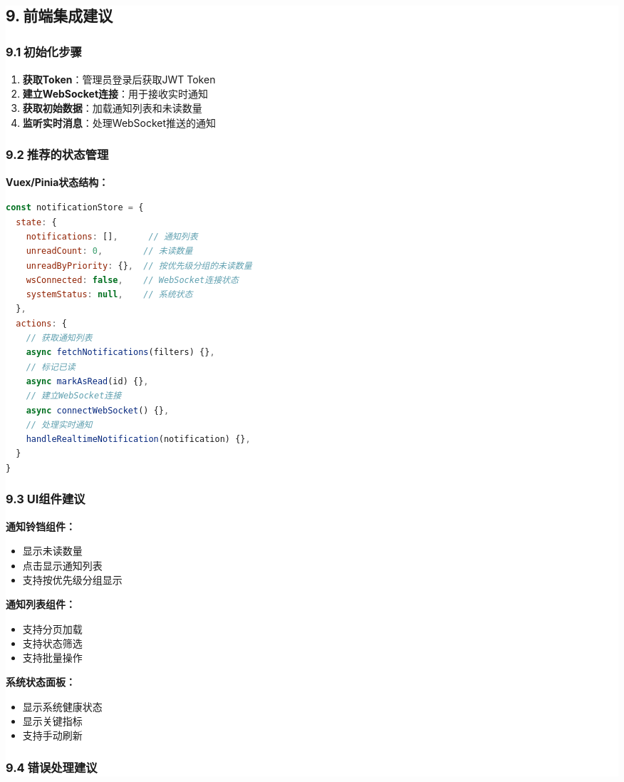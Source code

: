 ## 9. 前端集成建议

### 9.1 初始化步骤

1. **获取Token**：管理员登录后获取JWT Token
2. **建立WebSocket连接**：用于接收实时通知
3. **获取初始数据**：加载通知列表和未读数量
4. **监听实时消息**：处理WebSocket推送的通知

### 9.2 推荐的状态管理

**Vuex/Pinia状态结构：**
```javascript
const notificationStore = {
  state: {
    notifications: [],      // 通知列表
    unreadCount: 0,        // 未读数量
    unreadByPriority: {},  // 按优先级分组的未读数量
    wsConnected: false,    // WebSocket连接状态
    systemStatus: null,    // 系统状态
  },
  actions: {
    // 获取通知列表
    async fetchNotifications(filters) {},
    // 标记已读
    async markAsRead(id) {},
    // 建立WebSocket连接
    async connectWebSocket() {},
    // 处理实时通知
    handleRealtimeNotification(notification) {},
  }
}
```

### 9.3 UI组件建议

**通知铃铛组件：**
- 显示未读数量
- 点击显示通知列表
- 支持按优先级分组显示

**通知列表组件：**
- 支持分页加载
- 支持状态筛选
- 支持批量操作

**系统状态面板：**
- 显示系统健康状态
- 显示关键指标
- 支持手动刷新

### 9.4 错误处理建议
